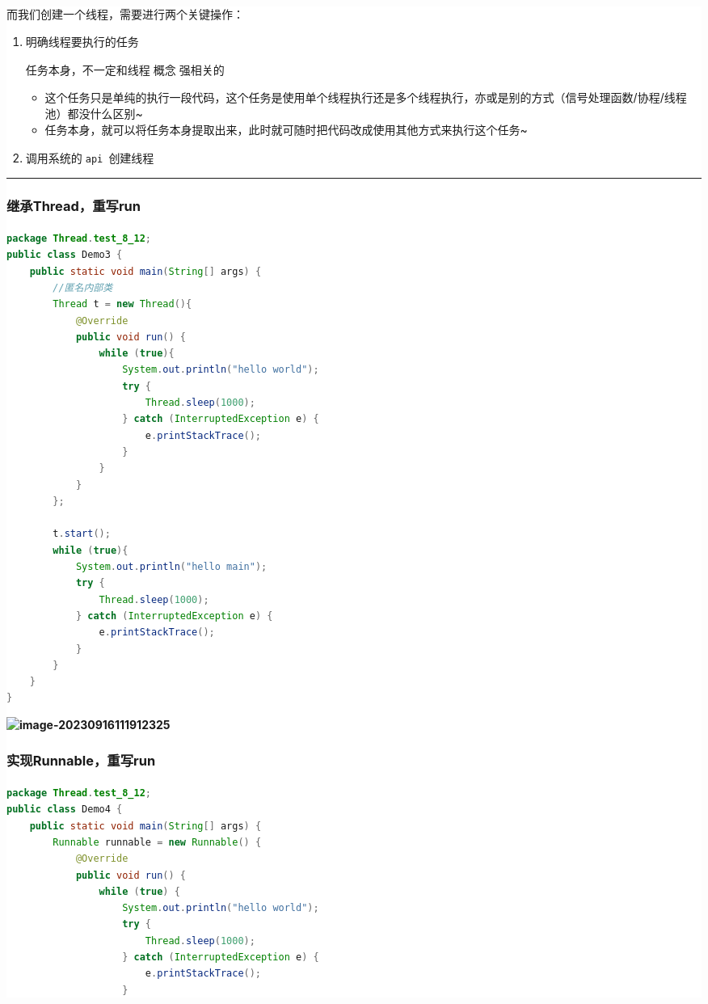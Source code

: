 
而我们创建一个线程，需要进行两个关键操作：

1. 明确线程要执行的任务

   任务本身，不一定和线程 概念 强相关的

   - 这个任务只是单纯的执行一段代码，这个任务是使用单个线程执行还是多个线程执行，亦或是别的方式（信号处理函数/协程/线程池）都没什么区别~
   - 任务本身，就可以将任务本身提取出来，此时就可随时把代码改成使用其他方式来执行这个任务~

2. 调用系统的 `api `创建线程

---

### 继承Thread，重写run

```java
package Thread.test_8_12;
public class Demo3 {
    public static void main(String[] args) {
        //匿名内部类
        Thread t = new Thread(){
            @Override
            public void run() {
                while (true){
                    System.out.println("hello world");
                    try {
                        Thread.sleep(1000);
                    } catch (InterruptedException e) {
                        e.printStackTrace();
                    }
                }
            }
        };

        t.start();
        while (true){
            System.out.println("hello main");
            try {
                Thread.sleep(1000);
            } catch (InterruptedException e) {
                e.printStackTrace();
            }
        }
    }
}

```

**![image-20230916111912325](E:\Typora_note\javaee\多线程（二）.assets\image-20230916111912325.png)**

### 实现Runnable，重写run

```java
package Thread.test_8_12;
public class Demo4 {
    public static void main(String[] args) {
        Runnable runnable = new Runnable() {
            @Override
            public void run() {
                while (true) {
                    System.out.println("hello world");
                    try {
                        Thread.sleep(1000);
                    } catch (InterruptedException e) {
                        e.printStackTrace();
                    }
```